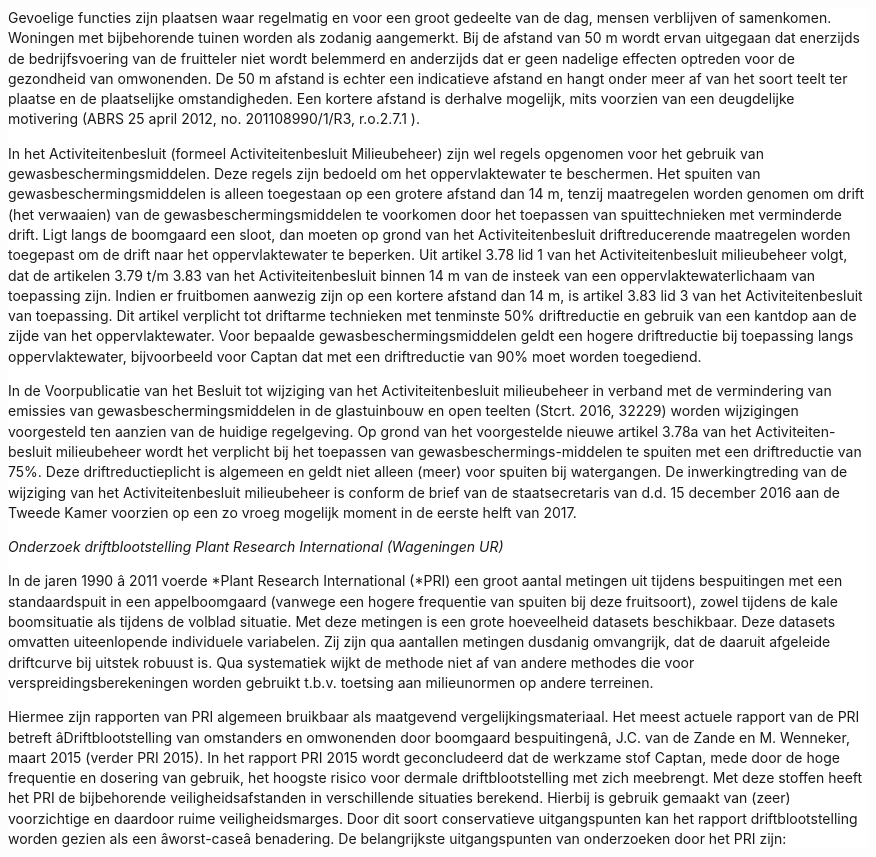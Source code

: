 Gevoelige functies zijn plaatsen waar regelmatig en voor een groot gedeelte van de dag, mensen verblijven of samenkomen. Woningen met bijbehorende tuinen worden als zodanig aangemerkt. Bij de afstand van 50 m wordt ervan uitgegaan dat enerzijds de bedrijfsvoering van de fruitteler niet wordt belemmerd en anderzijds dat er geen nadelige effecten optreden voor de gezondheid van omwonenden. De 50 m afstand is echter een indicatieve afstand en hangt onder meer af van het soort teelt ter plaatse en de plaatselijke omstandigheden. Een kortere afstand is derhalve mogelijk, mits voorzien van een deugdelijke motivering (ABRS 25 april 2012, no. 201108990/1/R3, r.o.2\.7\.1 ).

In het Activiteitenbesluit (formeel Activiteitenbesluit Milieubeheer) zijn wel regels opgenomen voor het gebruik van gewasbeschermingsmiddelen. Deze regels zijn bedoeld om het oppervlaktewater te beschermen. Het spuiten van gewasbeschermingsmiddelen is alleen toegestaan op een grotere afstand dan 14 m, tenzij maatregelen worden genomen om drift (het verwaaien) van de gewasbeschermingsmiddelen te voorkomen door het toepassen van spuittechnieken met verminderde drift. Ligt langs de boomgaard een sloot, dan moeten op grond van het Activiteitenbesluit driftreducerende maatregelen worden toegepast om de drift naar het oppervlaktewater te beperken. Uit artikel 3\.78 lid 1 van het Activiteitenbesluit milieubeheer volgt, dat de artikelen 3\.79 t/m 3\.83 van het Activiteitenbesluit binnen 14 m van de insteek van een oppervlaktewaterlichaam van toepassing zijn. Indien er fruitbomen aanwezig zijn op een kortere afstand dan 14 m, is artikel 3\.83 lid 3 van het Activiteitenbesluit van toepassing. Dit artikel verplicht tot driftarme technieken met tenminste 50% driftreductie en gebruik van een kantdop aan de zijde van het oppervlaktewater. Voor bepaalde gewasbeschermingsmiddelen geldt een hogere driftreductie bij toepassing langs oppervlaktewater, bijvoorbeeld voor Captan dat met een driftreductie van 90% moet worden toegediend.

In de Voorpublicatie van het Besluit tot wijziging van het Activiteitenbesluit milieubeheer in verband met de vermindering van emissies van gewasbeschermingsmiddelen in de glastuinbouw en open teelten (Stcrt. 2016, 32229\) worden wijzigingen voorgesteld ten aanzien van de huidige regelgeving. Op grond van het voorgestelde nieuwe artikel 3\.78a van het Activiteiten\-besluit milieubeheer wordt het verplicht bij het toepassen van gewasbeschermings\-middelen te spuiten met een driftreductie van 75%. Deze driftreductieplicht is algemeen en geldt niet alleen (meer) voor spuiten bij watergangen. De inwerkingtreding van de wijziging van het Activiteitenbesluit milieubeheer is conform de brief van de staatsecretaris van d.d. 15 december 2016 aan de Tweede Kamer voorzien op een zo vroeg mogelijk moment in de eerste helft van 2017\.

*Onderzoek driftblootstelling Plant Research International (Wageningen UR)*

In de jaren 1990 â 2011 voerde *Plant Research International (*PRI) een groot aantal metingen uit tijdens bespuitingen met een standaardspuit in een appelboomgaard (vanwege een hogere frequentie van spuiten bij deze fruitsoort), zowel tijdens de kale boomsituatie als tijdens de volblad situatie. Met deze metingen is een grote hoeveelheid datasets beschikbaar. Deze datasets omvatten uiteenlopende individuele variabelen. Zij zijn qua aantallen metingen dusdanig omvangrijk, dat de daaruit afgeleide driftcurve bij uitstek robuust is. Qua systematiek wijkt de methode niet af van andere methodes die voor verspreidingsberekeningen worden gebruikt t.b.v. toetsing aan milieunormen op andere terreinen.

Hiermee zijn rapporten van PRI algemeen bruikbaar als maatgevend vergelijkingsmateriaal. Het meest actuele rapport van de PRI betreft âDriftblootstelling van omstanders en omwonenden door boomgaard bespuitingenâ, J.C. van de Zande en M. Wenneker, maart 2015 (verder PRI 2015\). In het rapport PRI 2015 wordt geconcludeerd dat de werkzame stof Captan, mede door de hoge frequentie en dosering van gebruik, het hoogste risico voor dermale driftblootstelling met zich meebrengt. Met deze stoffen heeft het PRI de bijbehorende veiligheidsafstanden in verschillende situaties berekend. Hierbij is gebruik gemaakt van (zeer) voorzichtige en daardoor ruime veiligheidsmarges. Door dit soort conservatieve uitgangspunten kan het rapport driftblootstelling worden gezien als een âworst\-caseâ benadering. De belangrijkste uitgangspunten van onderzoeken door het PRI zijn:
